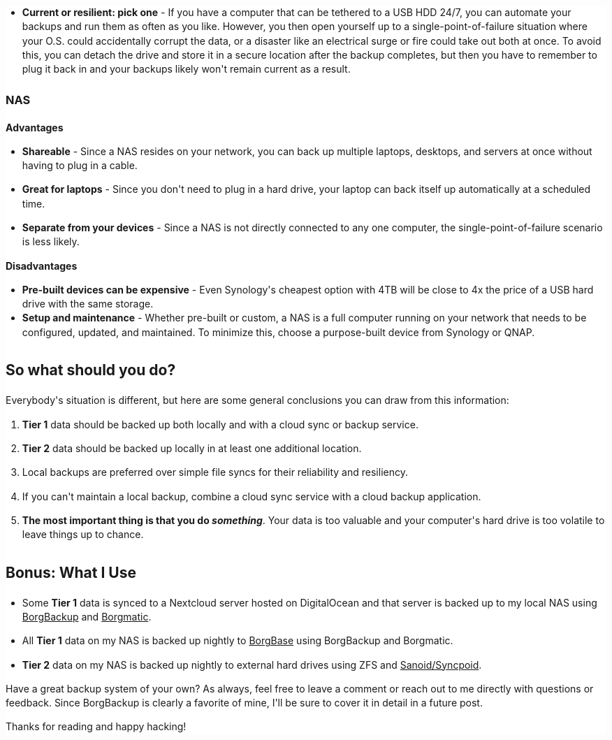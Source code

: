 - **Current or resilient: pick one** - If you have a computer that can be tethered to a USB HDD 24/7, you can automate your backups and run them as often as you like. However, you then open yourself up to a single-point-of-failure situation where your O.S. could accidentally corrupt the data, or a disaster like an electrical surge or fire could take out both at once. To avoid this, you can detach the drive and store it in a secure location after the backup completes, but then you have to remember to plug it back in and your backups likely won't remain current as a result.

### NAS

**Advantages**

- **Shareable** - Since a NAS resides on your network, you can back up multiple laptops, desktops, and servers at once without having to plug in a cable. 

- **Great for laptops** - Since you don't need to plug in a hard drive, your laptop can back itself up automatically at a scheduled time. 

- **Separate from your devices** - Since a NAS is not directly connected to any one computer, the single-point-of-failure scenario is less likely. 

**Disadvantages**

- **Pre-built devices can be expensive** - Even Synology's cheapest option with 4TB will be close to 4x the price of a USB hard drive with the same storage. 
- **Setup and maintenance** - Whether pre-built or custom, a NAS is a full computer running on your network that needs to be configured, updated, and maintained. To minimize this, choose a purpose-built device from Synology or QNAP. 

## So what should you do?

Everybody's situation is different, but here are some general conclusions you can draw from this information:

1. **Tier 1** data should be backed up both locally and with a cloud sync or backup service.

2. **Tier 2** data should be backed up locally in at least one additional location.

3. Local backups are preferred over simple file syncs for their reliability and resiliency.

4. If you can't maintain a local backup, combine a cloud sync service with a cloud backup application.

5. **The most important thing is that you do *something***. Your data is too valuable and your computer's hard drive is too volatile to leave things up to chance.

## Bonus: What I Use

- Some **Tier 1** data is synced to a Nextcloud server hosted on DigitalOcean and that server is backed up to my local NAS using [BorgBackup](https://www.borgbackup.org/) and [Borgmatic](https://torsion.org/borgmatic/).

- All **Tier 1** data on my NAS is backed up nightly to [BorgBase](https://www.borgbase.com/) using BorgBackup and Borgmatic.

- **Tier 2** data on my NAS is backed up nightly to external hard drives using ZFS and [Sanoid/Syncpoid](https://github.com/jimsalterjrs/sanoid).

Have a great backup system of your own? As always, feel free to leave a comment or reach out to me directly with questions or feedback. Since BorgBackup is clearly a favorite of mine, I'll be sure to cover it in detail in a future post.

Thanks for reading and happy hacking!
